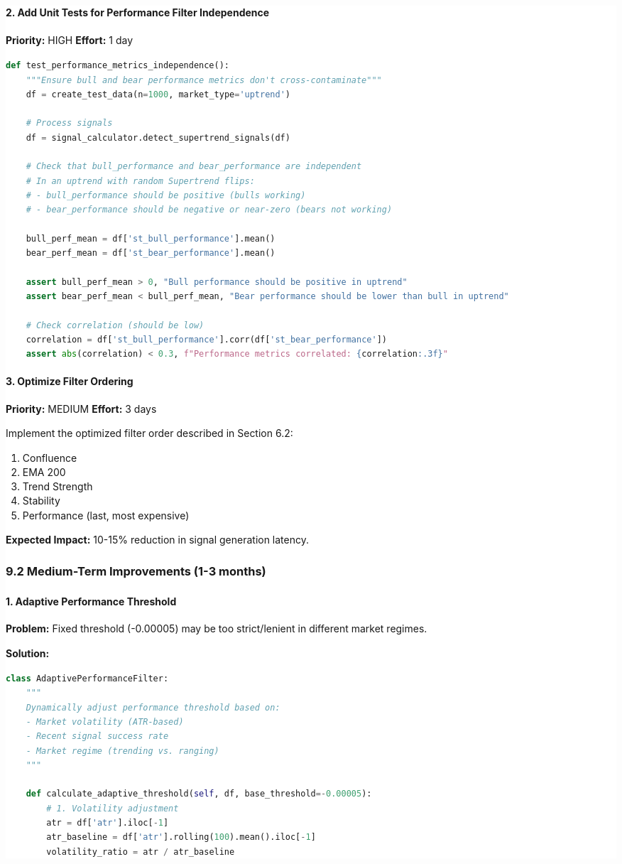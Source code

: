 ```python
```

#### 2. **Add Unit Tests for Performance Filter Independence**
**Priority:** HIGH
**Effort:** 1 day

```python
def test_performance_metrics_independence():
    """Ensure bull and bear performance metrics don't cross-contaminate"""
    df = create_test_data(n=1000, market_type='uptrend')

    # Process signals
    df = signal_calculator.detect_supertrend_signals(df)

    # Check that bull_performance and bear_performance are independent
    # In an uptrend with random Supertrend flips:
    # - bull_performance should be positive (bulls working)
    # - bear_performance should be negative or near-zero (bears not working)

    bull_perf_mean = df['st_bull_performance'].mean()
    bear_perf_mean = df['st_bear_performance'].mean()

    assert bull_perf_mean > 0, "Bull performance should be positive in uptrend"
    assert bear_perf_mean < bull_perf_mean, "Bear performance should be lower than bull in uptrend"

    # Check correlation (should be low)
    correlation = df['st_bull_performance'].corr(df['st_bear_performance'])
    assert abs(correlation) < 0.3, f"Performance metrics correlated: {correlation:.3f}"
```

#### 3. **Optimize Filter Ordering**
**Priority:** MEDIUM
**Effort:** 3 days

Implement the optimized filter order described in Section 6.2:
1. Confluence
2. EMA 200
3. Trend Strength
4. Stability
5. Performance (last, most expensive)

**Expected Impact:** 10-15% reduction in signal generation latency.

### 9.2 Medium-Term Improvements (1-3 months)

#### 1. **Adaptive Performance Threshold**
**Problem:** Fixed threshold (-0.00005) may be too strict/lenient in different market regimes.

**Solution:**
```python
class AdaptivePerformanceFilter:
    """
    Dynamically adjust performance threshold based on:
    - Market volatility (ATR-based)
    - Recent signal success rate
    - Market regime (trending vs. ranging)
    """

    def calculate_adaptive_threshold(self, df, base_threshold=-0.00005):
        # 1. Volatility adjustment
        atr = df['atr'].iloc[-1]
        atr_baseline = df['atr'].rolling(100).mean().iloc[-1]
        volatility_ratio = atr / atr_baseline

```